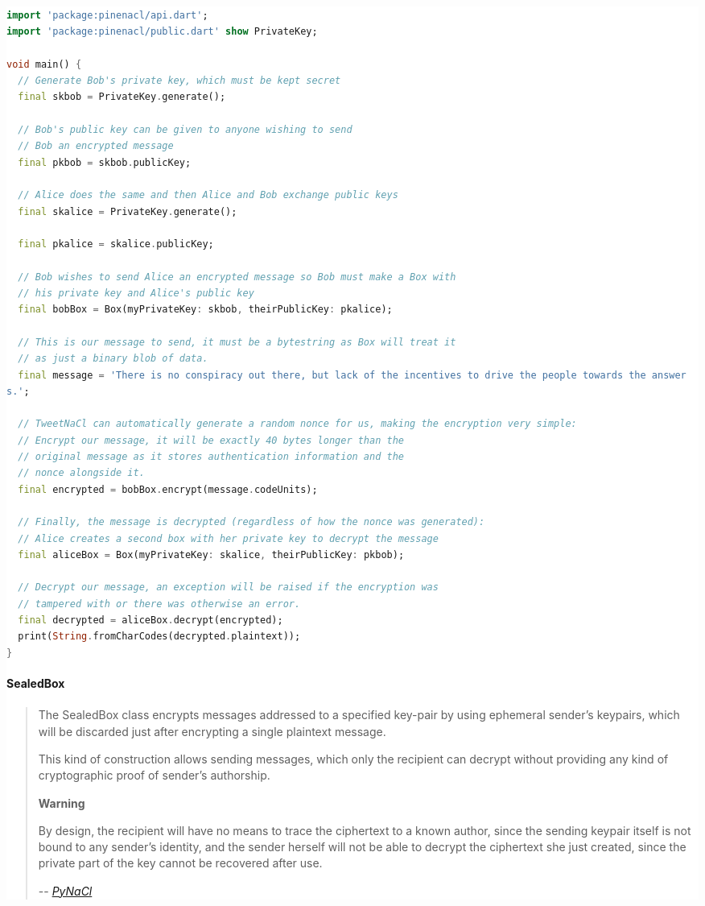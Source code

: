 ``` dart
import 'package:pinenacl/api.dart';
import 'package:pinenacl/public.dart' show PrivateKey;

void main() {
  // Generate Bob's private key, which must be kept secret
  final skbob = PrivateKey.generate();

  // Bob's public key can be given to anyone wishing to send
  // Bob an encrypted message
  final pkbob = skbob.publicKey;

  // Alice does the same and then Alice and Bob exchange public keys
  final skalice = PrivateKey.generate();

  final pkalice = skalice.publicKey;

  // Bob wishes to send Alice an encrypted message so Bob must make a Box with
  // his private key and Alice's public key
  final bobBox = Box(myPrivateKey: skbob, theirPublicKey: pkalice);

  // This is our message to send, it must be a bytestring as Box will treat it
  // as just a binary blob of data.
  final message = 'There is no conspiracy out there, but lack of the incentives to drive the people towards the answers.';

  // TweetNaCl can automatically generate a random nonce for us, making the encryption very simple:
  // Encrypt our message, it will be exactly 40 bytes longer than the
  // original message as it stores authentication information and the
  // nonce alongside it.
  final encrypted = bobBox.encrypt(message.codeUnits);

  // Finally, the message is decrypted (regardless of how the nonce was generated):
  // Alice creates a second box with her private key to decrypt the message
  final aliceBox = Box(myPrivateKey: skalice, theirPublicKey: pkbob);

  // Decrypt our message, an exception will be raised if the encryption was
  // tampered with or there was otherwise an error.
  final decrypted = aliceBox.decrypt(encrypted);
  print(String.fromCharCodes(decrypted.plaintext));
}
```

#### SealedBox

> The SealedBox class encrypts messages addressed to a specified key-pair by using ephemeral sender’s keypairs, which will be discarded just after encrypting a single plaintext message.
> 
> This kind of construction allows sending messages, which only the recipient can decrypt without providing any kind of cryptographic proof of sender’s authorship.
> 
> __Warning__
>
> By design, the recipient will have no means to trace the ciphertext to a known author, since the sending keypair itself is not bound to any sender’s identity, and the sender herself will not be able to decrypt the ciphertext she just created, since the private part of the key cannot be recovered after use.
>
> -- <cite>[PyNaCl](https://pynacl.readthedocs.io/en/stable/public/#examples)</cite>
